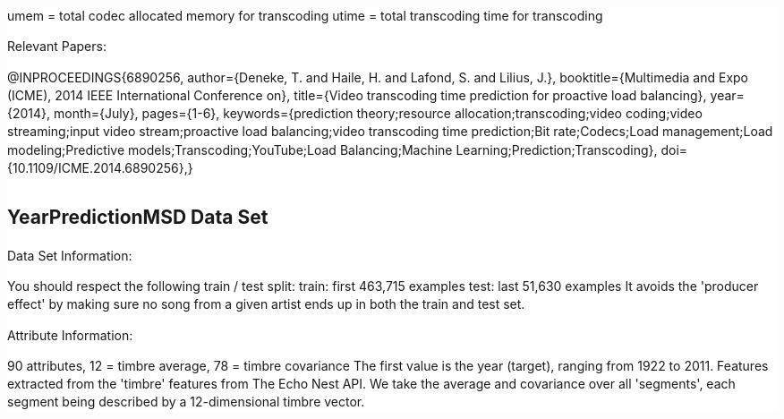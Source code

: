 umem = total codec allocated memory for transcoding 
utime = total transcoding time for transcoding


Relevant Papers:

@INPROCEEDINGS{6890256, 
author={Deneke, T. and Haile, H. and Lafond, S. and Lilius, J.}, 
booktitle={Multimedia and Expo (ICME), 2014 IEEE International Conference on}, 
title={Video transcoding time prediction for proactive load balancing}, 
year={2014}, 
month={July}, 
pages={1-6}, 
keywords={prediction theory;resource allocation;transcoding;video coding;video streaming;input video stream;proactive load balancing;video transcoding time prediction;Bit rate;Codecs;Load management;Load modeling;Predictive models;Transcoding;YouTube;Load Balancing;Machine Learning;Prediction;Transcoding}, 
doi={10.1109/ICME.2014.6890256},}




## YearPredictionMSD Data Set 

Data Set Information:

You should respect the following train / test split: 
train: first 463,715 examples 
test: last 51,630 examples 
It avoids the 'producer effect' by making sure no song 
from a given artist ends up in both the train and test set.


Attribute Information:

90 attributes, 12 = timbre average, 78 = timbre covariance 
The first value is the year (target), ranging from 1922 to 2011. 
Features extracted from the 'timbre' features from The Echo Nest API. 
We take the average and covariance over all 'segments', each segment 
being described by a 12-dimensional timbre vector.

